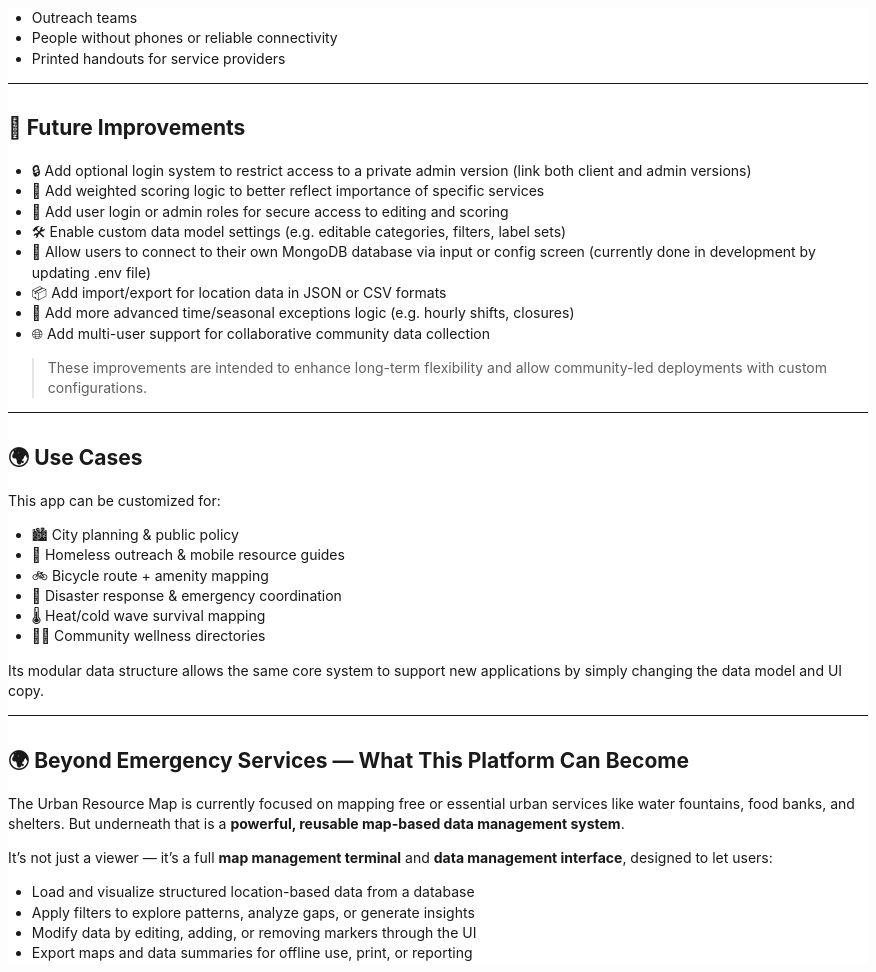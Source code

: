 - Outreach teams
- People without phones or reliable connectivity
- Printed handouts for service providers

---

## 🔮 Future Improvements

- 🔒 Add optional login system to restrict access to a private admin version (link both client and admin versions)
- 🧠 Add weighted scoring logic to better reflect importance of specific services
- 🔐 Add user login or admin roles for secure access to editing and scoring
- 🛠 Enable custom data model settings (e.g. editable categories, filters, label sets)
- 🧩 Allow users to connect to their own MongoDB database via input or config screen (currently done in development by updating .env file)
- 📦 Add import/export for location data in JSON or CSV formats
- 📅 Add more advanced time/seasonal exceptions logic (e.g. hourly shifts, closures)
- 🌐 Add multi-user support for collaborative community data collection

> These improvements are intended to enhance long-term flexibility and allow community-led deployments with custom configurations.

---

## 🌍 Use Cases

This app can be customized for:

- 🏙 City planning & public policy
- 🚶 Homeless outreach & mobile resource guides
- 🚲 Bicycle route + amenity mapping
- 🧭 Disaster response & emergency coordination
- 🌡 Heat/cold wave survival mapping
- 🧘‍♀️ Community wellness directories

Its modular data structure allows the same core system to support new applications by simply changing the data model and UI copy.

---

## 🌍 Beyond Emergency Services — What This Platform Can Become

The Urban Resource Map is currently focused on mapping free or essential urban services like water fountains, food banks, and shelters. But underneath that is a **powerful, reusable map-based data management system**.

It’s not just a viewer — it’s a full **map management terminal** and **data management interface**, designed to let users:

- Load and visualize structured location-based data from a database
- Apply filters to explore patterns, analyze gaps, or generate insights
- Modify data by editing, adding, or removing markers through the UI
- Export maps and data summaries for offline use, print, or reporting

